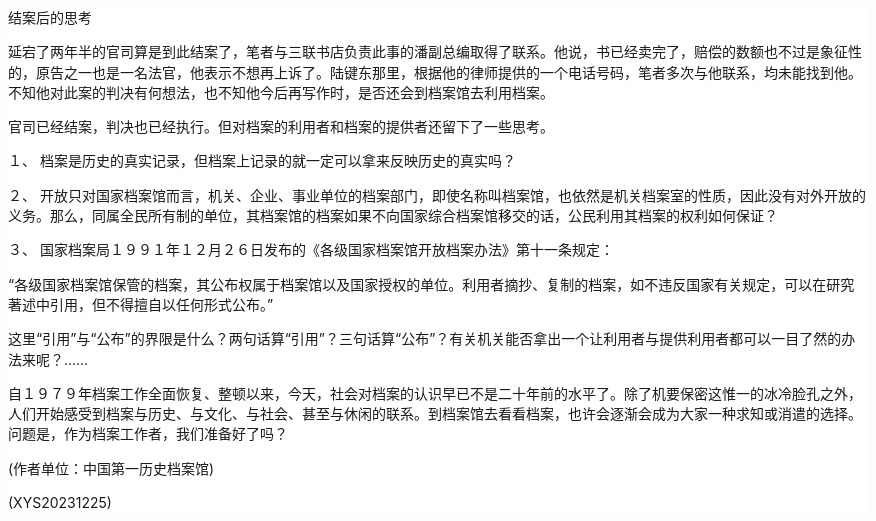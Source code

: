 结案后的思考

延宕了两年半的官司算是到此结案了，笔者与三联书店负责此事的潘副总编取得了联系。他说，书已经卖完了，赔偿的数额也不过是象征性的，原告之一也是一名法官，他表示不想再上诉了。陆键东那里，根据他的律师提供的一个电话号码，笔者多次与他联系，均未能找到他。不知他对此案的判决有何想法，也不知他今后再写作时，是否还会到档案馆去利用档案。

官司已经结案，判决也已经执行。但对档案的利用者和档案的提供者还留下了一些思考。

１、 档案是历史的真实记录，但档案上记录的就一定可以拿来反映历史的真实吗？

２、 开放只对国家档案馆而言，机关、企业、事业单位的档案部门，即使名称叫档案馆，也依然是机关档案室的性质，因此没有对外开放的义务。那么，同属全民所有制的单位，其档案馆的档案如果不向国家综合档案馆移交的话，公民利用其档案的权利如何保证？

３、 国家档案局１９９１年１２月２６日发布的《各级国家档案馆开放档案办法》第十一条规定：

“各级国家档案馆保管的档案，其公布权属于档案馆以及国家授权的单位。利用者摘抄、复制的档案，如不违反国家有关规定，可以在研究著述中引用，但不得擅自以任何形式公布。”

这里“引用”与“公布”的界限是什么？两句话算“引用”？三句话算“公布”？有关机关能否拿出一个让利用者与提供利用者都可以一目了然的办法来呢？……

自１９７９年档案工作全面恢复、整顿以来，今天，社会对档案的认识早已不是二十年前的水平了。除了机要保密这惟一的冰冷脸孔之外，人们开始感受到档案与历史、与文化、与社会、甚至与休闲的联系。到档案馆去看看档案，也许会逐渐会成为大家一种求知或消遣的选择。问题是，作为档案工作者，我们准备好了吗？

(作者单位：中国第一历史档案馆)

(XYS20231225)

